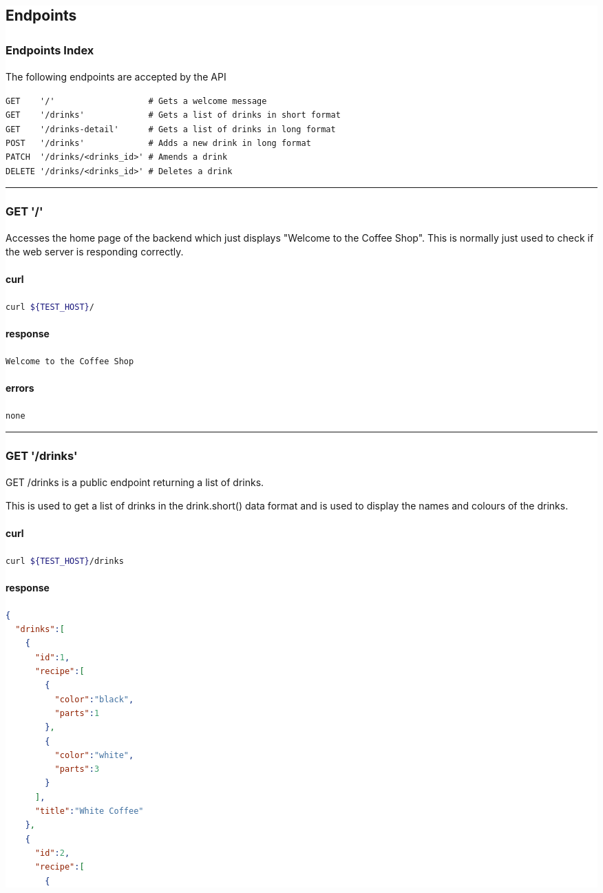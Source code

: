 ## Endpoints

### Endpoints Index
The following endpoints are accepted by the API

    GET    '/'                   # Gets a welcome message
    GET    '/drinks'             # Gets a list of drinks in short format
    GET    '/drinks-detail'      # Gets a list of drinks in long format
    POST   '/drinks'             # Adds a new drink in long format
    PATCH  '/drinks/<drinks_id>' # Amends a drink
    DELETE '/drinks/<drinks_id>' # Deletes a drink

---
### GET '/'
Accesses the home page of the backend which just displays "Welcome to the Coffee Shop".
This is normally just used to check if the web server is responding correctly.

#### curl
```bash
curl ${TEST_HOST}/
```
#### response
```
Welcome to the Coffee Shop
```
#### errors
```
none
```

---
### GET '/drinks'
GET /drinks is a public endpoint returning a list of drinks.

This is used to get a list of drinks in the drink.short() data format
and is used to display the names and colours of the drinks.

#### curl
```bash
curl ${TEST_HOST}/drinks
```
#### response
```json
{
  "drinks":[
    {
      "id":1,
      "recipe":[
        {
          "color":"black",
          "parts":1
        },
        {
          "color":"white",
          "parts":3
        }
      ],
      "title":"White Coffee"
    },
    {
      "id":2,
      "recipe":[
        {
```